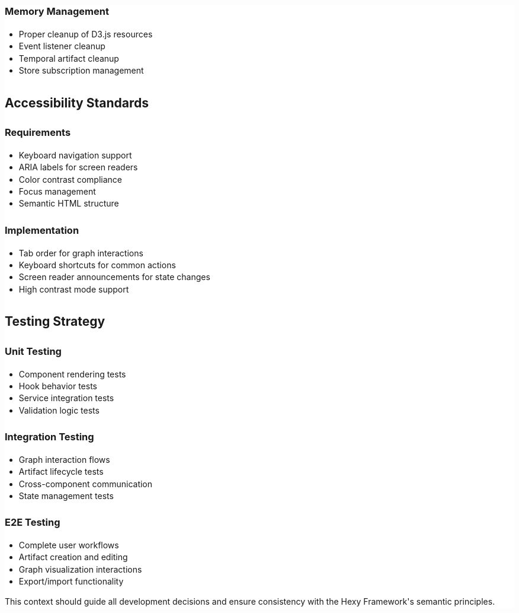 ### Memory Management

- Proper cleanup of D3.js resources
- Event listener cleanup
- Temporal artifact cleanup
- Store subscription management

## Accessibility Standards

### Requirements

- Keyboard navigation support
- ARIA labels for screen readers
- Color contrast compliance
- Focus management
- Semantic HTML structure

### Implementation

- Tab order for graph interactions
- Keyboard shortcuts for common actions
- Screen reader announcements for state changes
- High contrast mode support

## Testing Strategy

### Unit Testing

- Component rendering tests
- Hook behavior tests
- Service integration tests
- Validation logic tests

### Integration Testing

- Graph interaction flows
- Artifact lifecycle tests
- Cross-component communication
- State management tests

### E2E Testing

- Complete user workflows
- Artifact creation and editing
- Graph visualization interactions
- Export/import functionality

This context should guide all development decisions and ensure consistency with the Hexy Framework's semantic principles.
